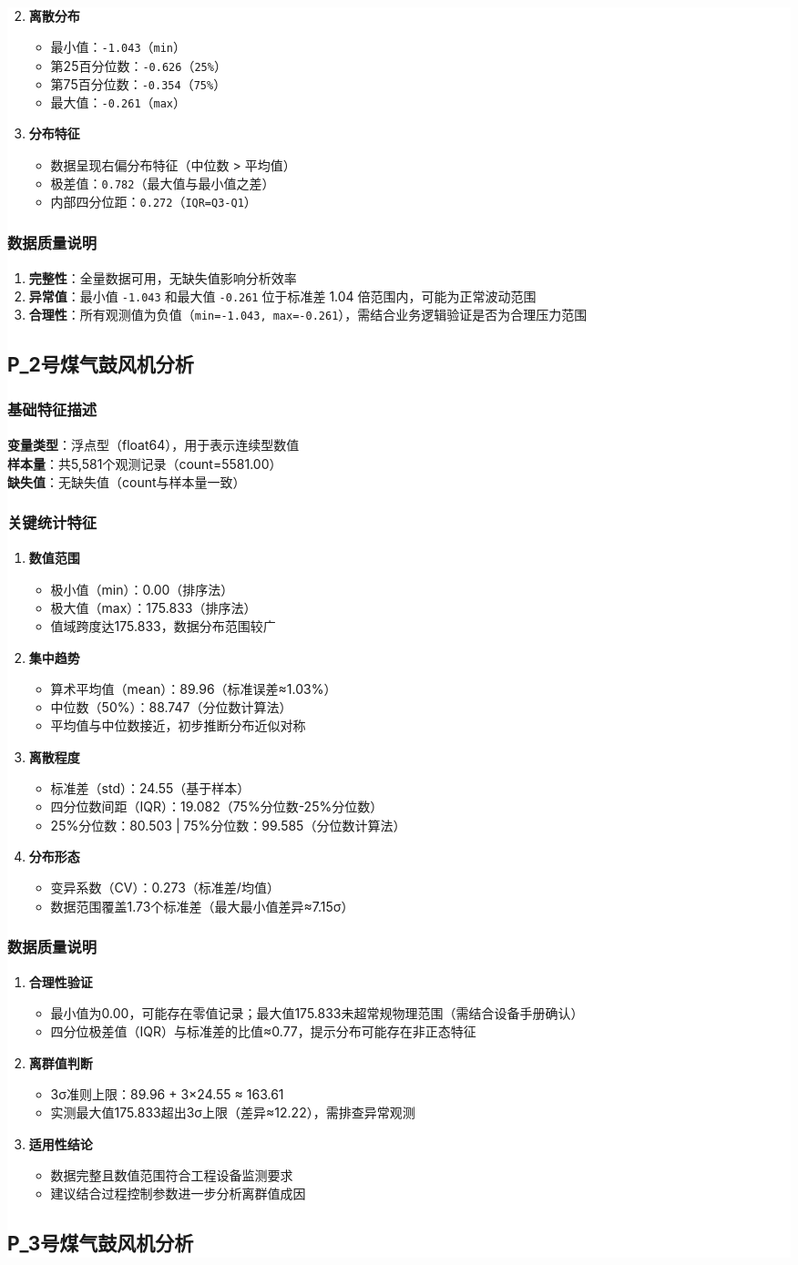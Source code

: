 2. **离散分布**  
   - 最小值：`-1.043`（`min`）  
   - 第25百分位数：`-0.626`（`25%`）  
   - 第75百分位数：`-0.354`（`75%`）  
   - 最大值：`-0.261`（`max`）  

3. **分布特征**  
   - 数据呈现右偏分布特征（中位数 > 平均值）  
   - 极差值：`0.782`（最大值与最小值之差）  
   - 内部四分位距：`0.272`（`IQR=Q3-Q1`）

### 数据质量说明
1. **完整性**：全量数据可用，无缺失值影响分析效率  
2. **异常值**：最小值 `-1.043` 和最大值 `-0.261` 位于标准差 1.04 倍范围内，可能为正常波动范围  
3. **合理性**：所有观测值为负值（`min=-1.043, max=-0.261`），需结合业务逻辑验证是否为合理压力范围
## P_2号煤气鼓风机分析

### 基础特征描述
**变量类型**：浮点型（float64），用于表示连续型数值  
**样本量**：共5,581个观测记录（count=5581.00）  
**缺失值**：无缺失值（count与样本量一致）  

### 关键统计特征
1. **数值范围**  
   - 极小值（min）：0.00（排序法）  
   - 极大值（max）：175.833（排序法）  
   - 值域跨度达175.833，数据分布范围较广  

2. **集中趋势**  
   - 算术平均值（mean）：89.96（标准误差≈1.03%）  
   - 中位数（50%）：88.747（分位数计算法）  
   - 平均值与中位数接近，初步推断分布近似对称  

3. **离散程度**  
   - 标准差（std）：24.55（基于样本）  
   - 四分位数间距（IQR）：19.082（75%分位数-25%分位数）  
   - 25%分位数：80.503 | 75%分位数：99.585（分位数计算法）  

4. **分布形态**  
   - 变异系数（CV）：0.273（标准差/均值）  
   - 数据范围覆盖1.73个标准差（最大最小值差异≈7.15σ）  

### 数据质量说明
1. **合理性验证**  
   - 最小值为0.00，可能存在零值记录；最大值175.833未超常规物理范围（需结合设备手册确认）  
   - 四分位极差值（IQR）与标准差的比值≈0.77，提示分布可能存在非正态特征  

2. **离群值判断**  
   - 3σ准则上限：89.96 + 3×24.55 ≈ 163.61  
   - 实测最大值175.833超出3σ上限（差异≈12.22），需排查异常观测  

3. **适用性结论**  
   - 数据完整且数值范围符合工程设备监测要求  
   - 建议结合过程控制参数进一步分析离群值成因
## P_3号煤气鼓风机分析
